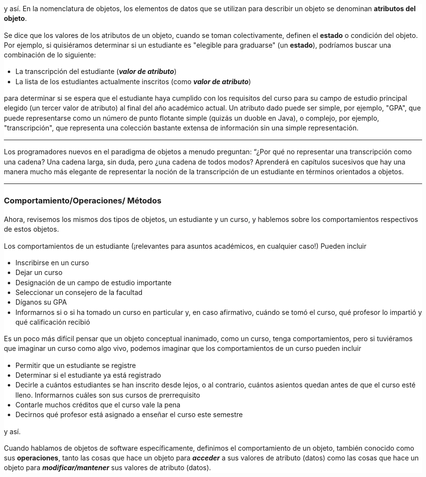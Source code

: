 y así. En la nomenclatura de objetos, los elementos de datos que se utilizan para describir un objeto se denominan **atributos del objeto**.

Se dice que los valores de los atributos de un objeto, cuando se toman colectivamente, definen el **estado** o condición del objeto. Por ejemplo, si quisiéramos determinar si un estudiante es "elegible para graduarse" (un **estado**), podríamos buscar una combinación de lo siguiente:

* La transcripción del estudiante (***valor de atributo***)
* La lista de los estudiantes actualmente inscritos (como ***valor de atributo***)

para determinar si se espera que el estudiante haya cumplido con los requisitos del curso para su campo de estudio principal elegido (un tercer valor de atributo) al final del año académico actual. Un atributo dado puede ser simple, por ejemplo, "GPA", que puede representarse como un número de punto flotante simple (quizás un duoble en Java), o complejo, por ejemplo, "transcripción", que representa una colección bastante extensa de información sin una simple representación.

<hr>
Los programadores nuevos en el paradigma de objetos a menudo preguntan: “¿Por qué no representar una transcripción como una cadena? Una cadena larga, sin duda, pero ¿una cadena de todos modos? Aprenderá en capítulos sucesivos que hay una manera mucho más elegante de representar la noción de la transcripción de un estudiante en términos orientados a objetos.
<hr>

### Comportamiento/Operaciones/ Métodos

Ahora, revisemos los mismos dos tipos de objetos, un estudiante y un curso, y hablemos sobre los comportamientos respectivos de estos objetos.

Los comportamientos de un estudiante (¡relevantes para asuntos académicos, en cualquier caso!) Pueden incluir

* Inscribirse en un curso
* Dejar un curso
* Designación de un campo de estudio importante
* Seleccionar un consejero de la facultad
* Díganos su GPA
* Informarnos si o si ha tomado un curso en particular y, en caso afirmativo, cuándo se tomó el curso, qué profesor lo impartió y qué calificación recibió

Es un poco más difícil pensar que un objeto conceptual inanimado, como un curso, tenga comportamientos, pero si tuviéramos que imaginar un curso como algo vivo, podemos imaginar que los comportamientos de un curso pueden incluir

* Permitir que un estudiante se registre
* Determinar si el estudiante ya está registrado
* Decirle a cuántos estudiantes se han inscrito desde lejos, o al contrario, cuántos asientos quedan antes de que el curso esté lleno.
 Informarnos cuáles son sus cursos de prerrequisito
* Contarle muchos créditos que el curso vale la pena
* Decirnos qué profesor está asignado a enseñar el curso este semestre

y así.

Cuando hablamos de objetos de software específicamente, definimos el comportamiento de un objeto, también conocido como sus **operaciones**, tanto las cosas que hace un objeto para ***acceder*** a sus valores de atributo (datos) como las cosas que hace un objeto para ***modificar/mantener*** sus valores de atributo (datos).
